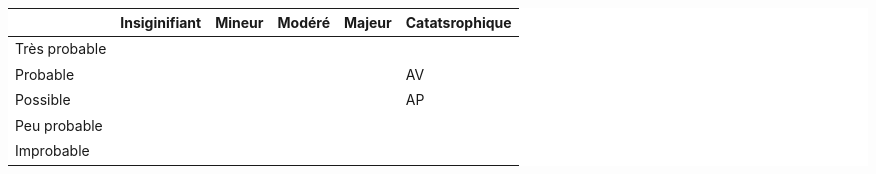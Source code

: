 |               | Insiginifiant | Mineur | Modéré | Majeur | Catatsrophique |
| ------------- | ------------- | ------ | ------ | ------ | -------------- |
| Très probable |               |        |        |        |                |
| Probable      |               |        |        |        | AV             |
| Possible      |               |        |        |        | AP             |
| Peu probable  |               |        |        |        |                |
| Improbable    |               |        |        |        |                |
